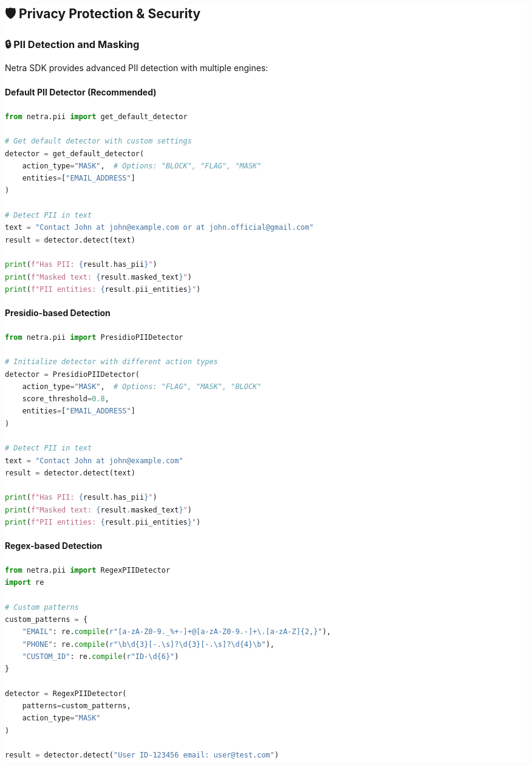 ## 🛡️ Privacy Protection & Security

### 🔒 PII Detection and Masking

Netra SDK provides advanced PII detection with multiple engines:

#### Default PII Detector (Recommended)
```python
from netra.pii import get_default_detector

# Get default detector with custom settings
detector = get_default_detector(
    action_type="MASK",  # Options: "BLOCK", "FLAG", "MASK"
    entities=["EMAIL_ADDRESS"]
)

# Detect PII in text
text = "Contact John at john@example.com or at john.official@gmail.com"
result = detector.detect(text)

print(f"Has PII: {result.has_pii}")
print(f"Masked text: {result.masked_text}")
print(f"PII entities: {result.pii_entities}")
```

#### Presidio-based Detection
```python
from netra.pii import PresidioPIIDetector

# Initialize detector with different action types
detector = PresidioPIIDetector(
    action_type="MASK",  # Options: "FLAG", "MASK", "BLOCK"
    score_threshold=0.8,
    entities=["EMAIL_ADDRESS"]
)

# Detect PII in text
text = "Contact John at john@example.com"
result = detector.detect(text)

print(f"Has PII: {result.has_pii}")
print(f"Masked text: {result.masked_text}")
print(f"PII entities: {result.pii_entities}")
```

#### Regex-based Detection
```python
from netra.pii import RegexPIIDetector
import re

# Custom patterns
custom_patterns = {
    "EMAIL": re.compile(r"[a-zA-Z0-9._%+-]+@[a-zA-Z0-9.-]+\.[a-zA-Z]{2,}"),
    "PHONE": re.compile(r"\b\d{3}[-.\s]?\d{3}[-.\s]?\d{4}\b"),
    "CUSTOM_ID": re.compile(r"ID-\d{6}")
}

detector = RegexPIIDetector(
    patterns=custom_patterns,
    action_type="MASK"
)

result = detector.detect("User ID-123456 email: user@test.com")
```